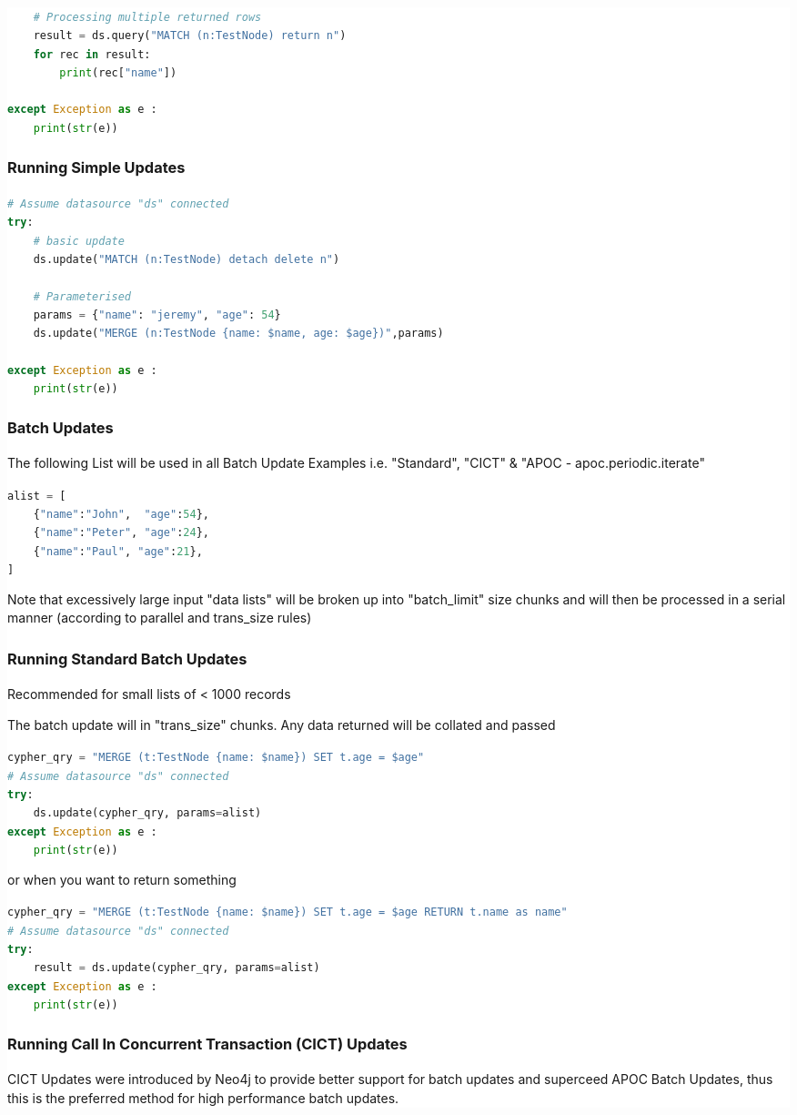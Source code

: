 ```python
    # Processing multiple returned rows
    result = ds.query("MATCH (n:TestNode) return n")
    for rec in result:
        print(rec["name"])

except Exception as e :
    print(str(e))

```
### Running Simple Updates
```python
# Assume datasource "ds" connected
try:
    # basic update
    ds.update("MATCH (n:TestNode) detach delete n")

    # Parameterised
    params = {"name": "jeremy", "age": 54}
    ds.update("MERGE (n:TestNode {name: $name, age: $age})",params)

except Exception as e :
    print(str(e))    
```

### Batch Updates
The following List will be used in all Batch Update Examples i.e. "Standard", "CICT" & "APOC - apoc.periodic.iterate"

```python
alist = [
    {"name":"John",  "age":54},
    {"name":"Peter", "age":24},
    {"name":"Paul", "age":21},
]
```
Note that excessively large input "data lists" will be broken up into "batch_limit" size chunks and will then be processed in a serial manner (according to parallel and trans_size rules)

### Running Standard Batch Updates
Recommended for small lists of < 1000 records

The batch update will in "trans_size" chunks. Any data returned will be collated and passed

```python
cypher_qry = "MERGE (t:TestNode {name: $name}) SET t.age = $age"
# Assume datasource "ds" connected
try: 
    ds.update(cypher_qry, params=alist)
except Exception as e :
    print(str(e))  
```
or when you want to return something
```python
cypher_qry = "MERGE (t:TestNode {name: $name}) SET t.age = $age RETURN t.name as name"
# Assume datasource "ds" connected
try: 
    result = ds.update(cypher_qry, params=alist)
except Exception as e :
    print(str(e))  
```
### Running Call In Concurrent Transaction (CICT) Updates 
CICT Updates were introduced by Neo4j to provide better support for batch updates and superceed APOC Batch Updates, thus this is the preferred method for high performance batch updates.
